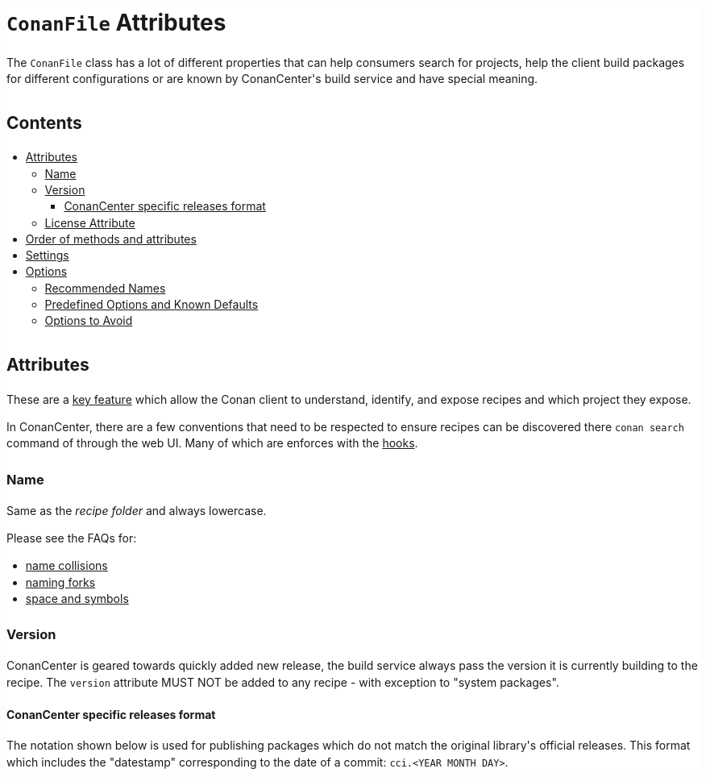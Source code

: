 # `ConanFile` Attributes

The `ConanFile` class has a lot of different properties that can help consumers search for projects, help the client build packages for different configurations
or are known by ConanCenter's build service and have special meaning.


## Contents

  * [Attributes](#attributes)
    * [Name](#name)
    * [Version](#version)
      * [ConanCenter specific releases format](#conancenter-specific-releases-format)
    * [License Attribute](#license-attribute)
  * [Order of methods and attributes](#order-of-methods-and-attributes)
  * [Settings](#settings)
  * [Options](#options)
    * [Recommended Names](#recommended-names)
    * [Predefined Options and Known Defaults](#predefined-options-and-known-defaults)
    * [Options to Avoid](#options-to-avoid)<!-- endToc -->

## Attributes

These are a [key feature](https://docs.conan.io/1/reference/conanfile/attributes.html) which allow the Conan client to understand,
identify, and expose recipes and which project they expose.

In ConanCenter, there are a few conventions that need to be respected to ensure recipes can be discovered there `conan search` command
of through the web UI. Many of which are enforces with the [hooks](../error_knowledge_base.md).

### Name

Same as the _recipe folder_ and always lowercase.

Please see the FAQs for:

* [name collisions](../faqs.md#what-is-the-policy-on-recipe-name-collisions)
* [naming forks](../faqs.md##what-is-the-policy-for-naming-forks)
* [space and symbols](../faqs.md#should-reference-names-use---or-_)

### Version

ConanCenter is geared towards quickly added new release, the build service always pass the version it is currently building to the recipe.
The `version` attribute MUST NOT be added to any recipe - with exception to "system packages".

#### ConanCenter specific releases format

The notation shown below is used for publishing packages which do not match the original library's official releases. This format which includes the "datestamp" corresponding to the date of a commit: `cci.<YEAR MONTH DAY>`.
